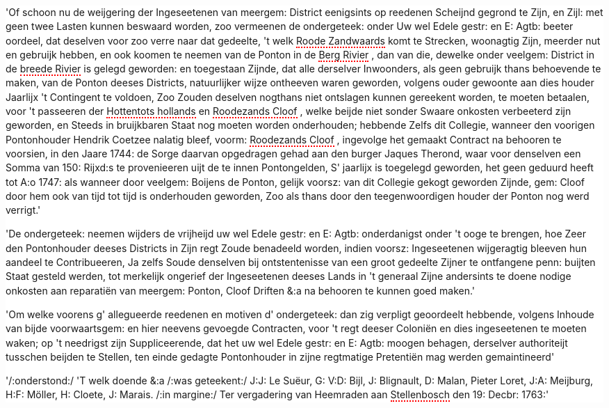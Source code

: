 'Of schoon nu de weijgering der Ingeseetenen van meergem: District eenigsints op reedenen Scheijnd gegrond te Zijn, en Zijl: met geen twee Lasten kunnen beswaard worden, zoo vermeenen de ondergeteek: onder Uw wel Edele gestr: en E: Agtb: beeter oordeel, dat deselven voor zoo verre naar dat gedeelte, 't welk <span style="border-bottom: 2px dotted #FF0000;">Roode Zandwaards</span> komt te Strecken, woonagtig Zijn, meerder nut en gebruijk hebben, en ook koomen te neemen van de Ponton in de <span style="border-bottom: 2px dotted #FF0000;">Berg Rivier</span> , dan van die, dewelke onder veelgem: District in de <span style="border-bottom: 2px dotted #FF0000;">breede Rivier</span> is gelegd geworden: en toegestaan Zijnde, dat alle derselver Inwoonders, als geen gebruijk thans behoevende te maken, van de Ponton deeses Districts, natuurlijker wijze ontheeven waren geworden, volgens ouder gewoonte aan dies houder Jaarlijx 't Contingent te voldoen, Zoo Zouden deselven nogthans niet ontslagen kunnen gereekent worden, te moeten betaalen, voor 't passeeren der <span style="border-bottom: 2px dotted #FF0000;">Hottentots hollands</span> en <span style="border-bottom: 2px dotted #FF0000;">Roodezands Cloof</span> , welke beijde niet sonder Swaare onkosten verbeeterd zijn geworden, en Steeds in bruijkbaren Staat nog moeten worden onderhouden; hebbende Zelfs dit Collegie, wanneer den voorigen Pontonhouder Hendrik Coetzee nalatig bleef, voorm: <span style="border-bottom: 2px dotted #FF0000;">Roodezands Cloof</span> , ingevolge het gemaakt Contract na behooren te voorsien, in den Jaare 1744: de Sorge daarvan opgedragen gehad aan den burger Jaques Therond, waar voor denselven een Somma van 150: Rijxd:s te provenieeren uijt de te innen Pontongelden, S' jaarlijx is toegelegd geworden, het geen geduurd heeft tot A:o 1747: als wanneer door veelgem: Boijens de Ponton, gelijk voorsz: van dit Collegie gekogt geworden Zijnde, gem: Cloof door hem ook van tijd tot tijd is onderhouden geworden, Zoo als thans door den teegenwoordigen houder der Ponton nog werd verrigt.'

'De ondergeteek: neemen wijders de vrijheijd uw wel Edele gestr: en E: Agtb: onderdanigst onder 't ooge te brengen, hoe Zeer den Pontonhouder deeses Districts in Zijn regt Zoude benadeeld worden, indien voorsz: Ingeseetenen wijgeragtig bleeven hun aandeel te Contribueeren, Ja zelfs Soude denselven bij ontstentenisse van een groot gedeelte Zijner te ontfangene penn: buijten Staat gesteld werden, tot merkelijk ongerief der Ingeseetenen deeses Lands in 't generaal Zijne andersints te doene nodige onkosten aan reparatiën van meergem: Ponton, Cloof Driften &:a na behooren te kunnen goed maken.'

'Om welke voorens g' allegueerde reedenen en motiven d' ondergeteek: dan zig verpligt geoordeelt hebbende, volgens Inhoude van bijde voorwaartsgem: en hier neevens gevoegde Contracten, voor 't regt deeser Coloniën en dies ingeseetenen te moeten waken; op 't needrigst zijn Suppliceerende, dat het uw wel Edele gestr: en E: Agtb: moogen behagen, derselver authoriteijt tusschen beijden te Stellen, ten einde gedagte Pontonhouder in zijne regtmatige Pretentiën mag werden gemaintineerd'

'/:onderstond:/ 'T welk doende &:a /:was geteekent:/ J:J: Le Suëur, G: V:D: Bijl, J: Blignault, D: Malan, Pieter Loret, J:A: Meijburg, H:F: Möller, H: Cloete, J: Marais. /:in margine:/ Ter vergadering van Heemraden aan <span style="border-bottom: 2px dotted #FF0000;">Stellenbosch</span> den 19: Decbr: 1763:'
